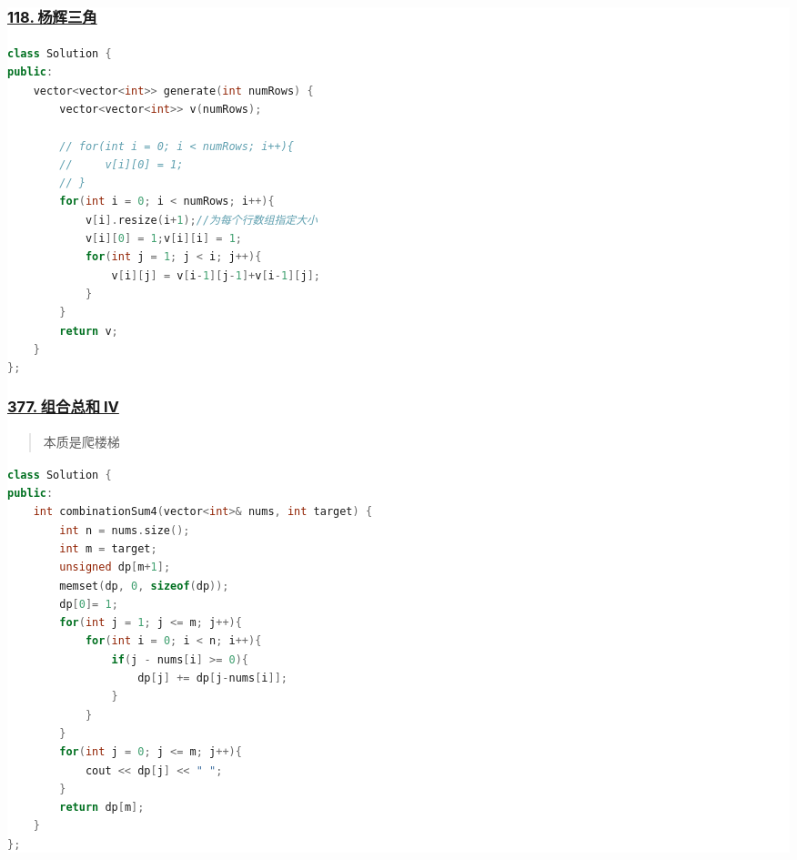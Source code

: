 
### [118. 杨辉三角](https://leetcode.cn/problems/pascals-triangle/)

```c++
class Solution {
public:
    vector<vector<int>> generate(int numRows) {
        vector<vector<int>> v(numRows);

        // for(int i = 0; i < numRows; i++){
        //     v[i][0] = 1;
        // }
        for(int i = 0; i < numRows; i++){
            v[i].resize(i+1);//为每个行数组指定大小
            v[i][0] = 1;v[i][i] = 1;
            for(int j = 1; j < i; j++){
                v[i][j] = v[i-1][j-1]+v[i-1][j];
            }
        }
        return v;
    }
};
```

### [377. 组合总和 Ⅳ](https://leetcode.cn/problems/combination-sum-iv/)

> 本质是爬楼梯

```c++
class Solution {
public:
    int combinationSum4(vector<int>& nums, int target) {
        int n = nums.size();
        int m = target;
        unsigned dp[m+1];
        memset(dp, 0, sizeof(dp));
        dp[0]= 1;
        for(int j = 1; j <= m; j++){
            for(int i = 0; i < n; i++){
                if(j - nums[i] >= 0){
                    dp[j] += dp[j-nums[i]];
                }
            }
        }
        for(int j = 0; j <= m; j++){
            cout << dp[j] << " ";
        }
        return dp[m];
    }
};
```

